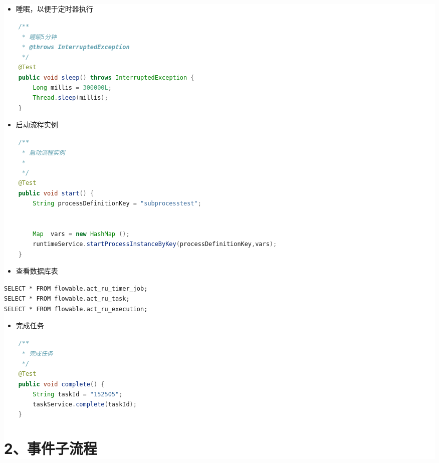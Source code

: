 

- 睡眠，以便于定时器执行

```java
	/**
	 * 睡眠5分钟
	 * @throws InterruptedException 
	 */
	@Test
	public void sleep() throws InterruptedException {
		Long millis = 300000L;
		Thread.sleep(millis);
	}
```

- 启动流程实例

```java
	/**
	 * 启动流程实例 
	 * 
	 */
	@Test
	public void start() {
		String processDefinitionKey = "subprocesstest";
    	

        Map  vars = new HashMap ();
		runtimeService.startProcessInstanceByKey(processDefinitionKey,vars);
	}
```

- 查看数据库表

```
SELECT * FROM flowable.act_ru_timer_job;
SELECT * FROM flowable.act_ru_task;
SELECT * FROM flowable.act_ru_execution;
```

- 完成任务

```java
	/**
	 * 完成任务
	 */
	@Test
	public void complete() {
		String taskId = "152505";
		taskService.complete(taskId);
	}
```



# 2、事件子流程 
